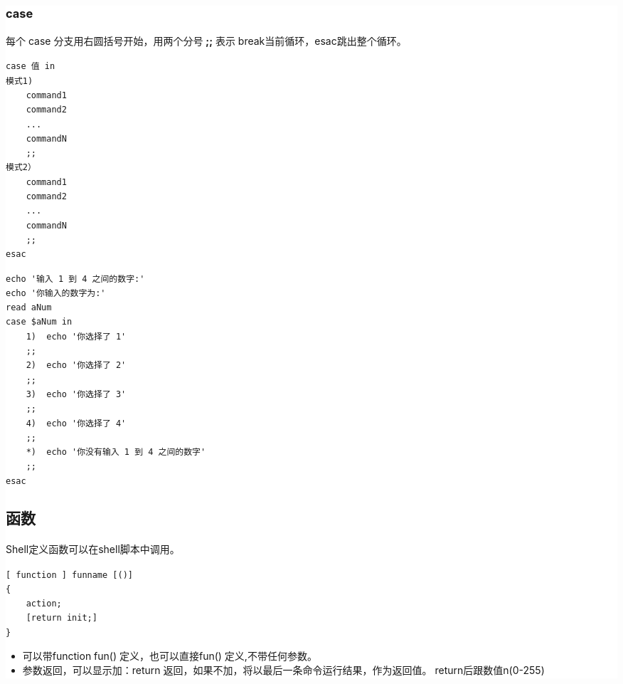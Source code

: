 ### case

每个 case 分支用右圆括号开始，用两个分号 **;;** 表示 break当前循环，esac跳出整个循环。

```
case 值 in
模式1)
    command1
    command2
    ...
    commandN
    ;;
模式2）
    command1
    command2
    ...
    commandN
    ;;
esac
```

```
echo '输入 1 到 4 之间的数字:'
echo '你输入的数字为:'
read aNum
case $aNum in
    1)  echo '你选择了 1'
    ;;
    2)  echo '你选择了 2'
    ;;
    3)  echo '你选择了 3'
    ;;
    4)  echo '你选择了 4'
    ;;
    *)  echo '你没有输入 1 到 4 之间的数字'
    ;;
esac
```

## 函数

Shell定义函数可以在shell脚本中调用。

```
[ function ] funname [()]
{
	action;
	[return init;]
}
```

- 可以带function fun() 定义，也可以直接fun() 定义,不带任何参数。
- 参数返回，可以显示加：return 返回，如果不加，将以最后一条命令运行结果，作为返回值。 return后跟数值n(0-255)
